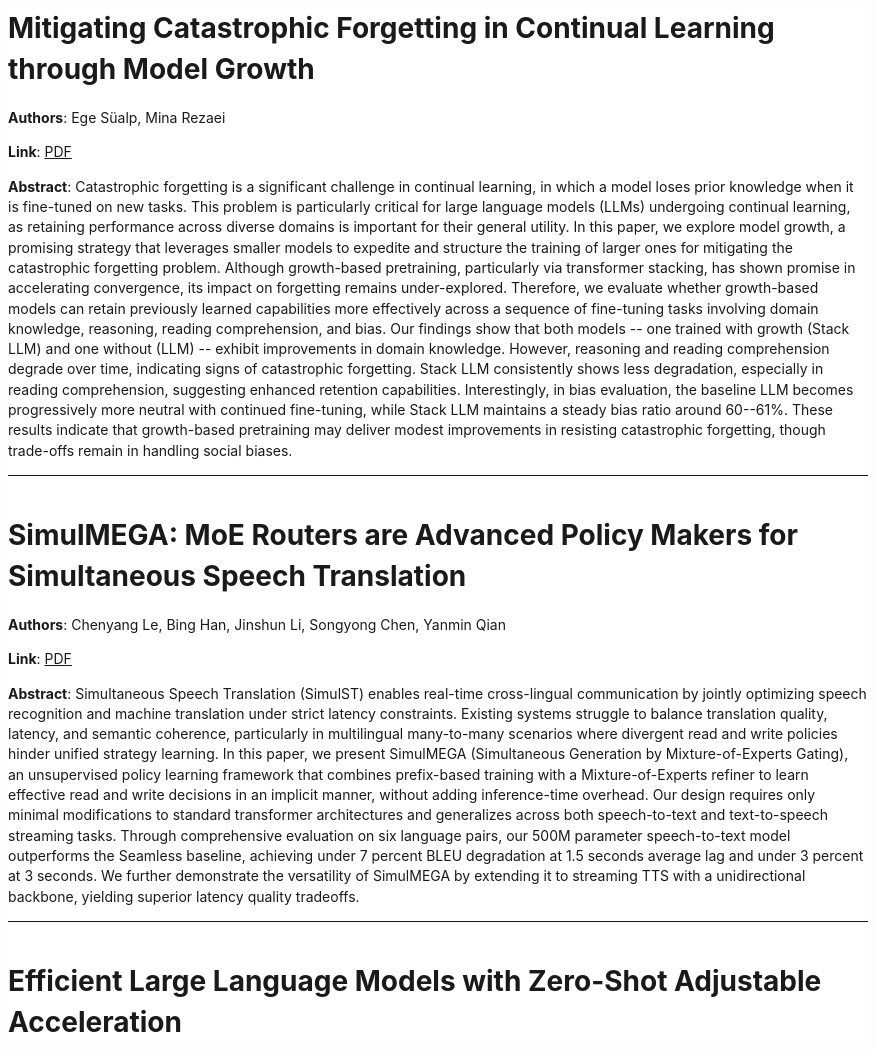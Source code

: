 # Mitigating Catastrophic Forgetting in Continual Learning through Model Growth 

**Authors**: Ege Süalp, Mina Rezaei  

**Link**: [PDF](https://arxiv.org/pdf/2509.01213)  

**Abstract**: Catastrophic forgetting is a significant challenge in continual learning, in which a model loses prior knowledge when it is fine-tuned on new tasks. This problem is particularly critical for large language models (LLMs) undergoing continual learning, as retaining performance across diverse domains is important for their general utility. In this paper, we explore model growth, a promising strategy that leverages smaller models to expedite and structure the training of larger ones for mitigating the catastrophic forgetting problem. Although growth-based pretraining, particularly via transformer stacking, has shown promise in accelerating convergence, its impact on forgetting remains under-explored. Therefore, we evaluate whether growth-based models can retain previously learned capabilities more effectively across a sequence of fine-tuning tasks involving domain knowledge, reasoning, reading comprehension, and bias. Our findings show that both models -- one trained with growth (Stack LLM) and one without (LLM) -- exhibit improvements in domain knowledge. However, reasoning and reading comprehension degrade over time, indicating signs of catastrophic forgetting. Stack LLM consistently shows less degradation, especially in reading comprehension, suggesting enhanced retention capabilities. Interestingly, in bias evaluation, the baseline LLM becomes progressively more neutral with continued fine-tuning, while Stack LLM maintains a steady bias ratio around 60--61\%. These results indicate that growth-based pretraining may deliver modest improvements in resisting catastrophic forgetting, though trade-offs remain in handling social biases. 

---
# SimulMEGA: MoE Routers are Advanced Policy Makers for Simultaneous Speech Translation 

**Authors**: Chenyang Le, Bing Han, Jinshun Li, Songyong Chen, Yanmin Qian  

**Link**: [PDF](https://arxiv.org/pdf/2509.01200)  

**Abstract**: Simultaneous Speech Translation (SimulST) enables real-time cross-lingual communication by jointly optimizing speech recognition and machine translation under strict latency constraints. Existing systems struggle to balance translation quality, latency, and semantic coherence, particularly in multilingual many-to-many scenarios where divergent read and write policies hinder unified strategy learning. In this paper, we present SimulMEGA (Simultaneous Generation by Mixture-of-Experts Gating), an unsupervised policy learning framework that combines prefix-based training with a Mixture-of-Experts refiner to learn effective read and write decisions in an implicit manner, without adding inference-time overhead. Our design requires only minimal modifications to standard transformer architectures and generalizes across both speech-to-text and text-to-speech streaming tasks. Through comprehensive evaluation on six language pairs, our 500M parameter speech-to-text model outperforms the Seamless baseline, achieving under 7 percent BLEU degradation at 1.5 seconds average lag and under 3 percent at 3 seconds. We further demonstrate the versatility of SimulMEGA by extending it to streaming TTS with a unidirectional backbone, yielding superior latency quality tradeoffs. 

---
# Efficient Large Language Models with Zero-Shot Adjustable Acceleration 
